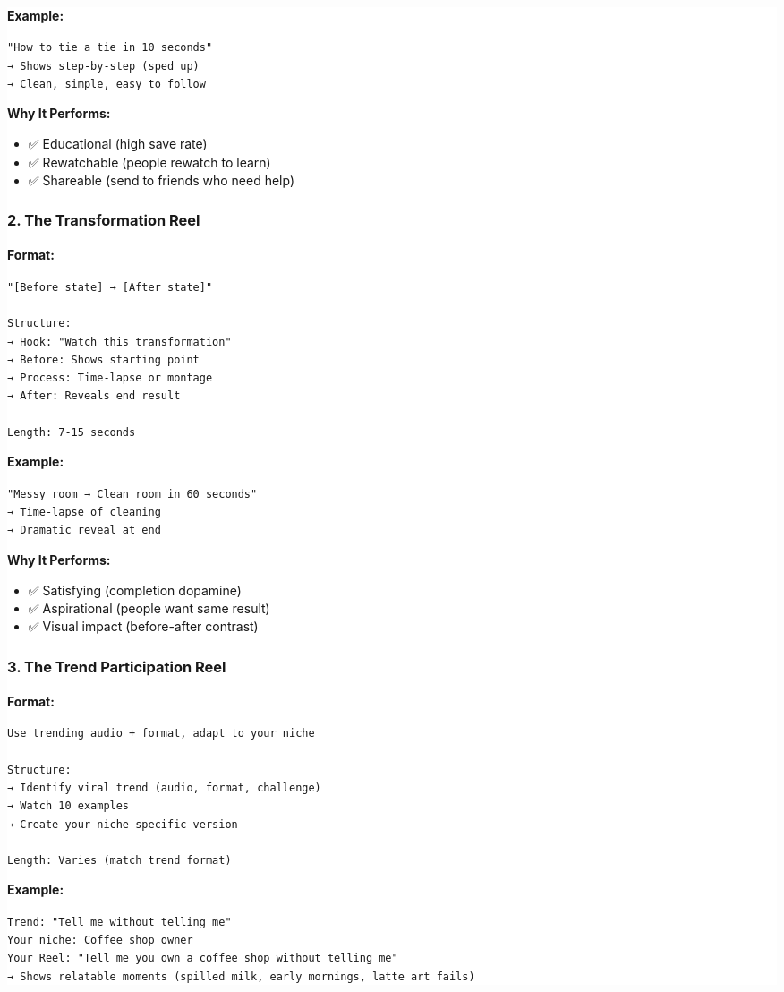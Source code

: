 **Example:**
```
"How to tie a tie in 10 seconds"
→ Shows step-by-step (sped up)
→ Clean, simple, easy to follow
```

**Why It Performs:**
- ✅ Educational (high save rate)
- ✅ Rewatchable (people rewatch to learn)
- ✅ Shareable (send to friends who need help)

### 2. The Transformation Reel

**Format:**
```
"[Before state] → [After state]"

Structure:
→ Hook: "Watch this transformation"
→ Before: Shows starting point
→ Process: Time-lapse or montage
→ After: Reveals end result

Length: 7-15 seconds
```

**Example:**
```
"Messy room → Clean room in 60 seconds"
→ Time-lapse of cleaning
→ Dramatic reveal at end
```

**Why It Performs:**
- ✅ Satisfying (completion dopamine)
- ✅ Aspirational (people want same result)
- ✅ Visual impact (before-after contrast)

### 3. The Trend Participation Reel

**Format:**
```
Use trending audio + format, adapt to your niche

Structure:
→ Identify viral trend (audio, format, challenge)
→ Watch 10 examples
→ Create your niche-specific version

Length: Varies (match trend format)
```

**Example:**
```
Trend: "Tell me without telling me"
Your niche: Coffee shop owner
Your Reel: "Tell me you own a coffee shop without telling me"
→ Shows relatable moments (spilled milk, early mornings, latte art fails)
```
